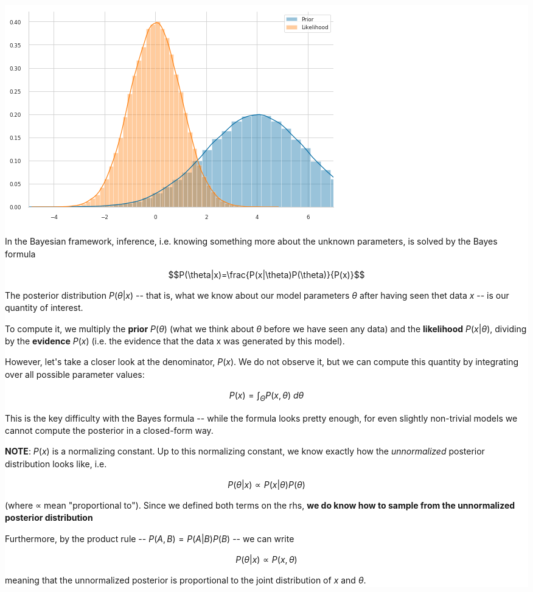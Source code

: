 ![png](output_12_0.png)


In the Bayesian framework, inference, i.e. knowing something more about the unknown parameters, is solved by the Bayes formula

$$P(\theta|x)=\frac{P(x|\theta)P(\theta)}{P(x)}$$

The posterior distribution $P(\theta|x)$ -- that is, what we know about our model parameters $\theta$ after having seen thet data $x$ -- is our quantity of interest. 

To compute it, we multiply the __prior__ $P(\theta)$ (what we think about $\theta$ before we have seen any data) and the __likelihood__ $P(x|\theta)$, dividing by the __evidence__ $P(x)$ (i.e. the evidence that the data x was generated by this model).



However, let's take a closer look at the denominator, $P(x)$. We do not observe it, but we can compute this quantity by integrating over all possible parameter values:

$$P(x)=\int_\Theta P(x,\theta) \ d\theta$$

This is the key difficulty with the Bayes formula -- while the formula looks pretty enough, for even slightly non-trivial models we cannot compute the posterior in a closed-form way.



__NOTE__: $P(x)$ is a normalizing constant. Up to this normalizing constant, we know exactly how the _unnormalized_ posterior distribution looks like, i.e.

$$P(\theta|x) \propto P(x|\theta) P(\theta)$$

(where $\propto$ mean "proportional to"). Since we defined both terms on the rhs, __we do know how to sample from the unnormalized posterior distribution__

Furthermore, by the product rule  -- $P(A, B) = P(A|B) P(B)$ -- we can write

$$P(\theta|x) \propto P(x, \theta)$$

meaning that the unnormalized posterior is proportional to the joint distribution of $x$ and $\theta$. 
